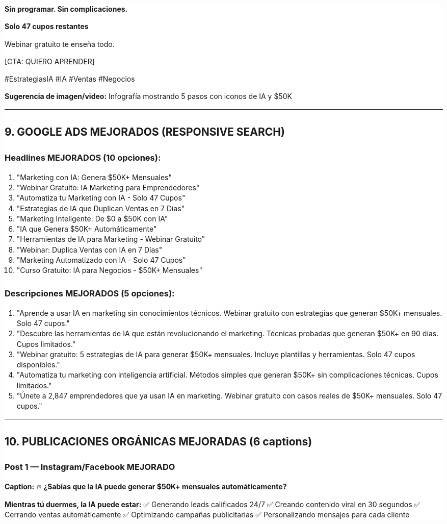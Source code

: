 **Sin programar. Sin complicaciones.**

**Solo 47 cupos restantes**

Webinar gratuito te enseña todo.

[CTA: QUIERO APRENDER]

#EstrategiasIA #IA #Ventas #Negocios

**Sugerencia de imagen/video:** Infografía mostrando 5 pasos con iconos de IA y $50K

---

## 9. GOOGLE ADS MEJORADOS (RESPONSIVE SEARCH)

### Headlines MEJORADOS (10 opciones):
1. "Marketing con IA: Genera $50K+ Mensuales"
2. "Webinar Gratuito: IA Marketing para Emprendedores"
3. "Automatiza tu Marketing con IA - Solo 47 Cupos"
4. "Estrategias de IA que Duplican Ventas en 7 Días"
5. "Marketing Inteligente: De $0 a $50K con IA"
6. "IA que Genera $50K+ Automáticamente"
7. "Herramientas de IA para Marketing - Webinar Gratuito"
8. "Webinar: Duplica Ventas con IA en 7 Días"
9. "Marketing Automatizado con IA - Solo 47 Cupos"
10. "Curso Gratuito: IA para Negocios - $50K+ Mensuales"

### Descripciones MEJORADOS (5 opciones):
1. "Aprende a usar IA en marketing sin conocimientos técnicos. Webinar gratuito con estrategias que generan $50K+ mensuales. Solo 47 cupos."
2. "Descubre las herramientas de IA que están revolucionando el marketing. Técnicas probadas que generan $50K+ en 90 días. Cupos limitados."
3. "Webinar gratuito: 5 estrategias de IA para generar $50K+ mensuales. Incluye plantillas y herramientas. Solo 47 cupos disponibles."
4. "Automatiza tu marketing con inteligencia artificial. Métodos simples que generan $50K+ sin complicaciones técnicas. Cupos limitados."
5. "Únete a 2,847 emprendedores que ya usan IA en marketing. Webinar gratuito con casos reales de $50K+ mensuales. Solo 47 cupos."

---

## 10. PUBLICACIONES ORGÁNICAS MEJORADAS (6 captions)

### Post 1 — Instagram/Facebook MEJORADO
**Caption:**
🔥 **¿Sabías que la IA puede generar $50K+ mensuales automáticamente?**

**Mientras tú duermes, la IA puede estar:**
✅ Generando leads calificados 24/7
✅ Creando contenido viral en 30 segundos
✅ Cerrando ventas automáticamente
✅ Optimizando campañas publicitarias
✅ Personalizando mensajes para cada cliente
